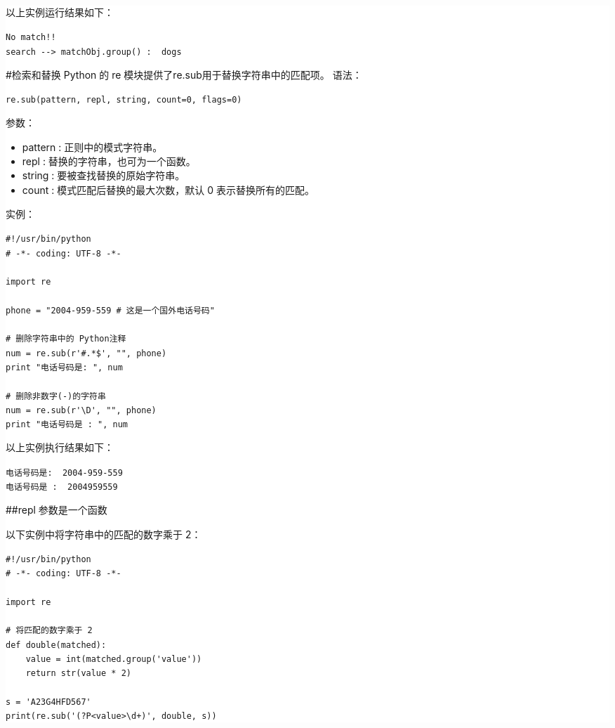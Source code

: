 以上实例运行结果如下：

```
No match!!
search --> matchObj.group() :  dogs
```

#检索和替换
Python 的 re 模块提供了re.sub用于替换字符串中的匹配项。
语法：

```
re.sub(pattern, repl, string, count=0, flags=0)
```

参数：

- pattern : 正则中的模式字符串。
- repl : 替换的字符串，也可为一个函数。
- string : 要被查找替换的原始字符串。
- count : 模式匹配后替换的最大次数，默认 0 表示替换所有的匹配。

实例：

```
#!/usr/bin/python
# -*- coding: UTF-8 -*-

import re

phone = "2004-959-559 # 这是一个国外电话号码"

# 删除字符串中的 Python注释 
num = re.sub(r'#.*$', "", phone)
print "电话号码是: ", num

# 删除非数字(-)的字符串 
num = re.sub(r'\D', "", phone)
print "电话号码是 : ", num
```

以上实例执行结果如下：


```
电话号码是:  2004-959-559 
电话号码是 :  2004959559
```

##repl 参数是一个函数

以下实例中将字符串中的匹配的数字乘于 2：

```
#!/usr/bin/python
# -*- coding: UTF-8 -*-

import re

# 将匹配的数字乘于 2
def double(matched):
    value = int(matched.group('value'))
    return str(value * 2)

s = 'A23G4HFD567'
print(re.sub('(?P<value>\d+)', double, s))
```
